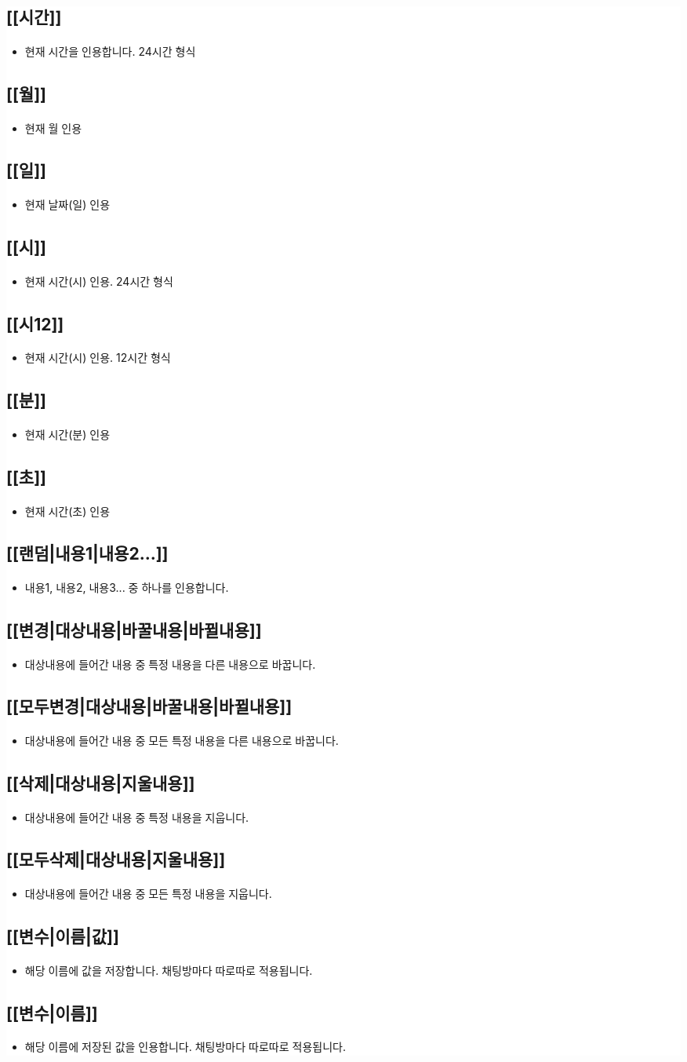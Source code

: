 ## [[시간]]
 * 현재 시간을 인용합니다. 24시간 형식

## [[월]]
 * 현재 월 인용

## [[일]]
 * 현재 날짜(일) 인용

## [[시]]
 * 현재 시간(시) 인용. 24시간 형식

## [[시12]]
 * 현재 시간(시) 인용. 12시간 형식

## [[분]]
 * 현재 시간(분) 인용

## [[초]]
 * 현재 시간(초) 인용

## [[랜덤|내용1|내용2...]]
 * 내용1, 내용2, 내용3... 중 하나를 인용합니다.

## [[변경|대상내용|바꿀내용|바뀔내용]]
 * 대상내용에 들어간 내용 중 특정 내용을 다른 내용으로 바꿉니다.

## [[모두변경|대상내용|바꿀내용|바뀔내용]]
 * 대상내용에 들어간 내용 중 모든 특정 내용을 다른 내용으로 바꿉니다.

## [[삭제|대상내용|지울내용]]
 * 대상내용에 들어간 내용 중 특정 내용을 지웁니다.

## [[모두삭제|대상내용|지울내용]]
 * 대상내용에 들어간 내용 중 모든 특정 내용을 지웁니다.

## [[변수|이름|값]]
 * 해당 이름에 값을 저장합니다. 채팅방마다 따로따로 적용됩니다.

## [[변수|이름]]
 * 해당 이름에 저장된 값을 인용합니다. 채팅방마다 따로따로 적용됩니다.
